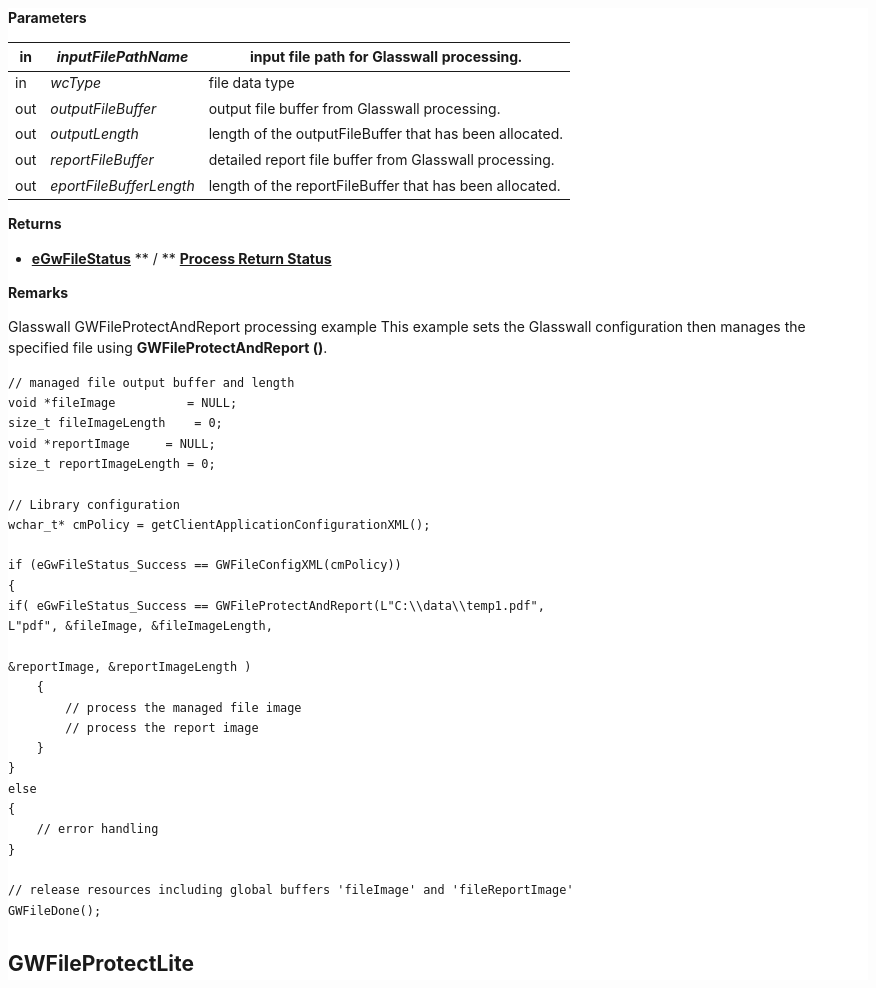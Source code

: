 **Parameters**

| in | _inputFilePathName_ | input file path for Glasswall processing. |
| --- | --- | --- |
| in | _wcType_ | file data type |
| out | _outputFileBuffer_ | output file buffer from Glasswall processing. |
| out | _outputLength_ | length of the outputFileBuffer that has been allocated. |
| out | _reportFileBuffer_ | detailed report file buffer from Glasswall processing. |
| out | _eportFileBufferLength_ | length of the reportFileBuffer that has been allocated. |

**Returns**

- [**eGwFileStatus**](https://docs.glasswallsolutions.com/sdk/rebuild/Content/API/Glasswall%20Return%20Status%20Definitions.htm#eGwFileS) ** / ** [**Process Return Status**](https://docs.glasswallsolutions.com/sdk/rebuild/Content/API/Document%20Processing%20Arguments.htm#Process)

**Remarks**

Glasswall GWFileProtectAndReport processing example This example sets the Glasswall configuration then manages the specified file using **GWFileProtectAndReport ()**.
```
// managed file output buffer and length 
void *fileImage          = NULL;
size_t fileImageLength	  = 0; 
void *reportImage	  = NULL; 
size_t reportImageLength = 0;

// Library configuration
wchar_t* cmPolicy = getClientApplicationConfigurationXML();

if (eGwFileStatus_Success == GWFileConfigXML(cmPolicy))
{
if( eGwFileStatus_Success == GWFileProtectAndReport(L"C:\\data\\temp1.pdf", 
L"pdf", &fileImage, &fileImageLength,

&reportImage, &reportImageLength )
    {
        // process the managed file image
        // process the report image
    }
}
else
{
    // error handling
}

// release resources including global buffers 'fileImage' and 'fileReportImage' 
GWFileDone();
```

## GWFileProtectLite
